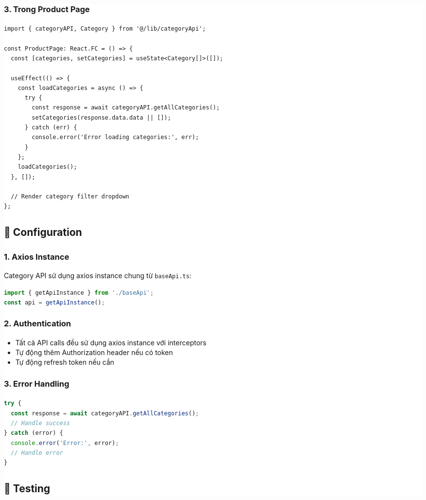 ### 3. **Trong Product Page**
```tsx
import { categoryAPI, Category } from '@/lib/categoryApi';

const ProductPage: React.FC = () => {
  const [categories, setCategories] = useState<Category[]>([]);

  useEffect(() => {
    const loadCategories = async () => {
      try {
        const response = await categoryAPI.getAllCategories();
        setCategories(response.data.data || []);
      } catch (err) {
        console.error('Error loading categories:', err);
      }
    };
    loadCategories();
  }, []);

  // Render category filter dropdown
};
```

## 🔧 Configuration

### 1. **Axios Instance**
Category API sử dụng axios instance chung từ `baseApi.ts`:

```typescript
import { getApiInstance } from './baseApi';
const api = getApiInstance();
```

### 2. **Authentication**
- Tất cả API calls đều sử dụng axios instance với interceptors
- Tự động thêm Authorization header nếu có token
- Tự động refresh token nếu cần

### 3. **Error Handling**
```typescript
try {
  const response = await categoryAPI.getAllCategories();
  // Handle success
} catch (error) {
  console.error('Error:', error);
  // Handle error
}
```

## 🧪 Testing
